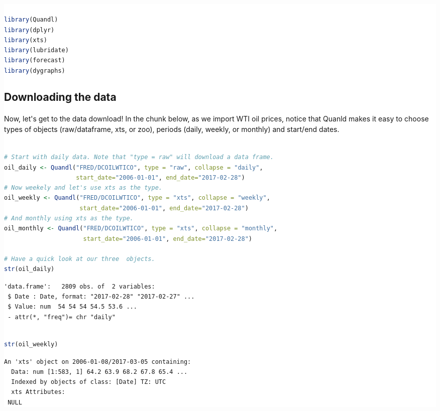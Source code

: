 <div class="layout-chunk" data-layout="l-body">

```r

library(Quandl)
library(dplyr)
library(xts)
library(lubridate)
library(forecast)
library(dygraphs)
```

</div>


## Downloading the data

Now, let's get to the data download! In the chunk below, as we import WTI oil prices, notice that Quanld makes it easy to choose types of objects (raw/dataframe, xts, or zoo), periods (daily, weekly, or monthly) and start/end dates.   


```r

# Start with daily data. Note that "type = raw" will download a data frame.
oil_daily <- Quandl("FRED/DCOILWTICO", type = "raw", collapse = "daily",  
                    start_date="2006-01-01", end_date="2017-02-28")
# Now weekely and let's use xts as the type.
oil_weekly <- Quandl("FRED/DCOILWTICO", type = "xts", collapse = "weekly",  
                     start_date="2006-01-01", end_date="2017-02-28")
# And monthly using xts as the type.
oil_monthly <- Quandl("FRED/DCOILWTICO", type = "xts", collapse = "monthly",  
                      start_date="2006-01-01", end_date="2017-02-28")

# Have a quick look at our three  objects. 
str(oil_daily)
```

```
'data.frame':	2809 obs. of  2 variables:
 $ Date : Date, format: "2017-02-28" "2017-02-27" ...
 $ Value: num  54 54 54 54.5 53.6 ...
 - attr(*, "freq")= chr "daily"
```

```r

str(oil_weekly)
```

```
An 'xts' object on 2006-01-08/2017-03-05 containing:
  Data: num [1:583, 1] 64.2 63.9 68.2 67.8 65.4 ...
  Indexed by objects of class: [Date] TZ: UTC
  xts Attributes:  
 NULL
```

